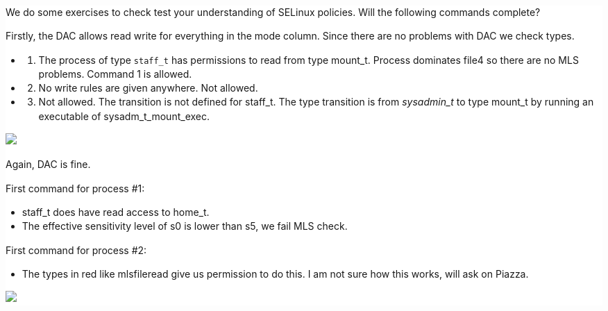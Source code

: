 We do some exercises to check test your understanding of SELinux policies. Will the following commands complete?

Firstly, the DAC allows read write for everything in the mode column. Since there are no problems with DAC we check types. 

* 1. The process of type `staff_t` has permissions to read from type mount_t. Process dominates file4 so there are no MLS problems. Command 1 is allowed.
* 2. No write rules are given anywhere. Not allowed.
* 3. Not allowed. The transition is not defined for staff_t. The type transition is from *sysadmin_t* to type mount_t by running an executable of sysadm_t_mount_exec. 

![](https://assets.omscs.io/secure-computer-systems/images/module9/eval1.png)

Again, DAC is fine.

First command for process #1:

* staff_t does have read access to home_t.
* The effective sensitivity level of s0 is lower than s5, we fail MLS check.

First command for process #2:

* The types in red like mlsfileread give us permission to do this. I am not sure how this works, will ask on Piazza.

![](https://assets.omscs.io/secure-computer-systems/images/module9/eval2.png)



